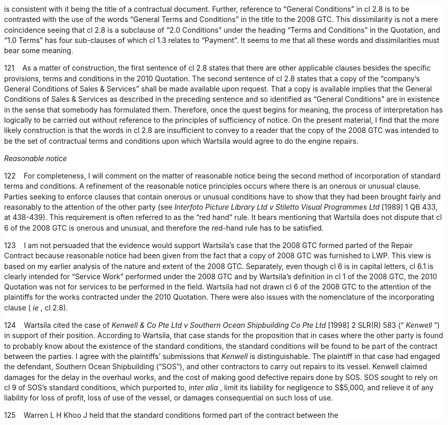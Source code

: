 
is consistent with it being the title of a contractual document. Further, reference to “General Conditions” in cl 2.8 is to be contrasted with the use of the words “General Terms and Conditions” in the title to the 2008 GTC. This dissimilarity is not a mere coincidence seeing that cl 2.8 is a subclause of “2.0 Conditions” under the heading “Terms and Conditions” in the Quotation, and “1.0 Terms” has four sub-clauses of which cl 1.3 relates to “Payment”. It seems to me that all these words and dissimilarities must bear some meaning. 

121    As a matter of construction, the first sentence of cl 2.8 states that there are other applicable clauses besides the specific provisions, terms and conditions in the 2010 Quotation. The second sentence of cl 2.8 states that a copy of the “company’s General Conditions of Sales & Services” shall be made available upon request. That a copy is available implies that the General Conditions of Sales & Services as described in the preceding sentence and so identified as “General Conditions” are in existence in the sense that somebody has formulated them. Therefore, once the quest begins for meaning, the process of interpretation has logically to be carried out without reference to the principles of sufficiency of notice. On the present material, I find that the more likely construction is that the words in cl 2.8 are insufficient to convey to a reader that the copy of the 2008 GTC was intended to be the set of contractual terms and conditions upon which Wartsila would agree to do the engine repairs. 

_Reasonable notice_ 

122    For completeness, I will comment on the matter of reasonable notice being the second method of incorporation of standard terms and conditions. A refinement of the reasonable notice principles occurs where there is an onerous or unusual clause. Parties seeking to enforce clauses that contain onerous or unusual conditions have to show that they had been brought fairly and reasonably to the attention of the other party (see _Interfoto Picture Library Ltd v Stiletto Visual Programmes Ltd_ [1989] 1 QB 433, at 438-439). This requirement is often referred to as the “red hand” rule. It bears mentioning that Wartsila does not dispute that cl 6 of the 2008 GTC is onerous and unusual, and therefore the red-hand rule has to be satisfied. 

123    I am not persuaded that the evidence would support Wartsila’s case that the 2008 GTC formed parted of the Repair Contract because reasonable notice had been given from the fact that a copy of 2008 GTC was furnished to LWP. This view is based on my earlier analysis of the nature and extent of the 2008 GTC. Separately, even though cl 6 is in capital letters, cl 6.1 is clearly intended for “Service Work” performed under the 2008 GTC and by Wartsila’s definition in cl 1 of the 2008 GTC, the 2010 Quotation was not for services to be performed in the field. Wartsila had not drawn cl 6 of the 2008 GTC to the attention of the plaintiffs for the works contracted under the 2010 Quotation. There were also issues with the nomenclature of the incorporating clause ( _ie_ , cl 2.8). 

124    Wartsila cited the case of _Kenwell & Co Pte Ltd v Southern Ocean Shipbuilding Co Pte Ltd_ <span class="citation">[1998] 2 SLR(R) 583</span> (“ _Kenwell_ ”) in support of their position. According to Wartsila, that case stands for the proposition that in cases where the other party is found to probably know about the existence of the standard conditions, the standard conditions will be found to be part of the contract between the parties. I agree with the plaintiffs’ submissions that _Kenwell_ is distinguishable. The plaintiff in that case had engaged the defendant, Southern Ocean Shipbuilding (“SOS”), and other contractors to carry out repairs to its vessel. Kenwell claimed damages for the delay in the overhaul works, and the cost of making good defective repairs done by SOS. SOS sought to rely on cl 9 of SOS’s standard conditions, which purported to, _inter alia_ , limit its liability for negligence to S$5,000, and relieve it of any liability for loss of profit, loss of use of the vessel, or damages consequential on such loss of use. 

125    Warren L H Khoo J held that the standard conditions formed part of the contract between the 


